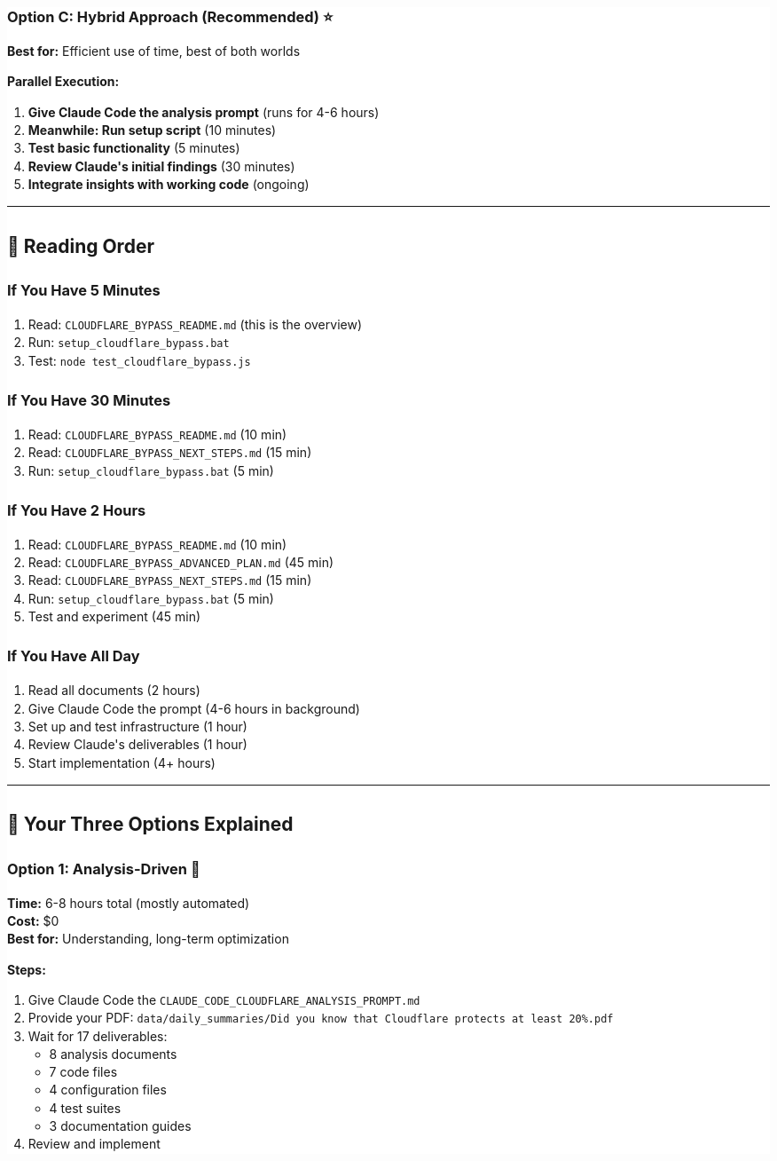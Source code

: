 ### Option C: Hybrid Approach (Recommended) ⭐
**Best for:** Efficient use of time, best of both worlds

**Parallel Execution:**
1. **Give Claude Code the analysis prompt** (runs for 4-6 hours)
2. **Meanwhile: Run setup script** (10 minutes)
3. **Test basic functionality** (5 minutes)
4. **Review Claude's initial findings** (30 minutes)
5. **Integrate insights with working code** (ongoing)

---

## 📖 Reading Order

### If You Have 5 Minutes
1. Read: `CLOUDFLARE_BYPASS_README.md` (this is the overview)
2. Run: `setup_cloudflare_bypass.bat`
3. Test: `node test_cloudflare_bypass.js`

### If You Have 30 Minutes
1. Read: `CLOUDFLARE_BYPASS_README.md` (10 min)
2. Read: `CLOUDFLARE_BYPASS_NEXT_STEPS.md` (15 min)
3. Run: `setup_cloudflare_bypass.bat` (5 min)

### If You Have 2 Hours
1. Read: `CLOUDFLARE_BYPASS_README.md` (10 min)
2. Read: `CLOUDFLARE_BYPASS_ADVANCED_PLAN.md` (45 min)
3. Read: `CLOUDFLARE_BYPASS_NEXT_STEPS.md` (15 min)
4. Run: `setup_cloudflare_bypass.bat` (5 min)
5. Test and experiment (45 min)

### If You Have All Day
1. Read all documents (2 hours)
2. Give Claude Code the prompt (4-6 hours in background)
3. Set up and test infrastructure (1 hour)
4. Review Claude's deliverables (1 hour)
5. Start implementation (4+ hours)

---

## 🎯 Your Three Options Explained

### Option 1: Analysis-Driven 🧠
**Time:** 6-8 hours total (mostly automated)  
**Cost:** $0  
**Best for:** Understanding, long-term optimization

**Steps:**
1. Give Claude Code the `CLAUDE_CODE_CLOUDFLARE_ANALYSIS_PROMPT.md`
2. Provide your PDF: `data/daily_summaries/Did you know that Cloudflare protects at least 20%.pdf`
3. Wait for 17 deliverables:
   - 8 analysis documents
   - 7 code files
   - 4 configuration files
   - 4 test suites
   - 3 documentation guides
4. Review and implement
